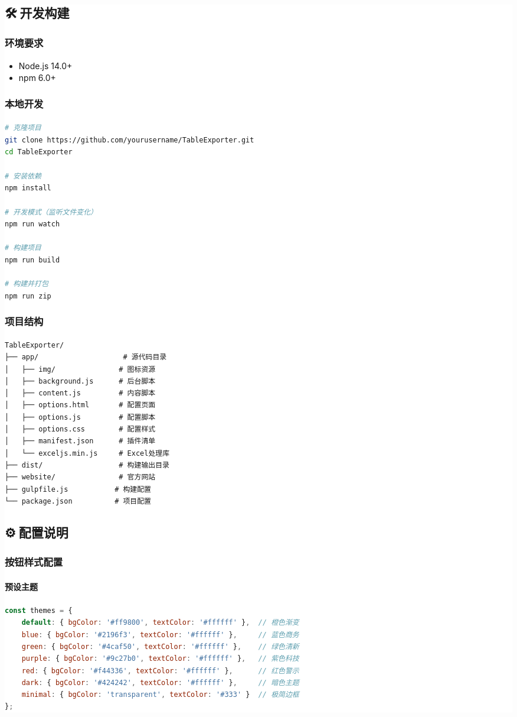 ## 🛠️ 开发构建

### 环境要求
- Node.js 14.0+
- npm 6.0+

### 本地开发
```bash
# 克隆项目
git clone https://github.com/yourusername/TableExporter.git
cd TableExporter

# 安装依赖
npm install

# 开发模式（监听文件变化）
npm run watch

# 构建项目
npm run build

# 构建并打包
npm run zip
```

### 项目结构
```
TableExporter/
├── app/                    # 源代码目录
│   ├── img/               # 图标资源
│   ├── background.js      # 后台脚本
│   ├── content.js         # 内容脚本
│   ├── options.html       # 配置页面
│   ├── options.js         # 配置脚本
│   ├── options.css        # 配置样式
│   ├── manifest.json      # 插件清单
│   └── exceljs.min.js     # Excel处理库
├── dist/                  # 构建输出目录
├── website/               # 官方网站
├── gulpfile.js           # 构建配置
└── package.json          # 项目配置
```

## ⚙️ 配置说明

### 按钮样式配置

#### 预设主题
```javascript
const themes = {
    default: { bgColor: '#ff9800', textColor: '#ffffff' },  // 橙色渐变
    blue: { bgColor: '#2196f3', textColor: '#ffffff' },     // 蓝色商务
    green: { bgColor: '#4caf50', textColor: '#ffffff' },    // 绿色清新
    purple: { bgColor: '#9c27b0', textColor: '#ffffff' },   // 紫色科技
    red: { bgColor: '#f44336', textColor: '#ffffff' },      // 红色警示
    dark: { bgColor: '#424242', textColor: '#ffffff' },     // 暗色主题
    minimal: { bgColor: 'transparent', textColor: '#333' }  // 极简边框
};
```
